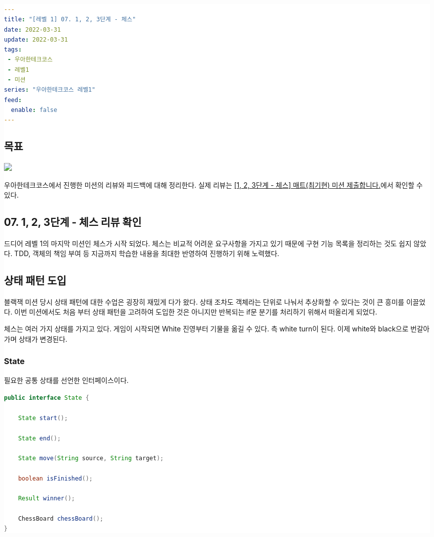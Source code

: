 ```yaml
---
title: "[레벨 1] 07. 1, 2, 3단계 - 체스"
date: 2022-03-31
update: 2022-03-31
tags: 
 - 우아한테크코스
 - 레벨1
 - 미션
series: "우아한테크코스 레벨1"
feed:
  enable: false
---
```


## 목표

![](https://user-images.githubusercontent.com/59357153/152970395-a31c8134-fc89-449f-b4dc-441e03df929c.png)

우아한테크코스에서 진행한 미션의 리뷰와 피드백에 대해 정리한다. 실제 리뷰는 [[1, 2, 3단계 - 체스] 매트(최기현) 미션 제출합니다.](https://github.com/woowacourse/java-chess/pull/302)에서 확인할 수 있다.

## 07. 1, 2, 3단계 - 체스 리뷰 확인

드디어 레벨 1의 마지막 미션인 체스가 시작 되었다. 체스는 비교적 어려운 요구사항을 가지고 있기 때문에 구현 기능 목록을 정리하는 것도 쉽지 않았다. TDD, 객체의 책임 부여 등 지금까지 학습한 내용을 최대한 반영하여 진행하기 위해 노력했다.

## 상태 패턴 도입

블랙잭 미션 당시 상태 패턴에 대한 수업은 굉장히 재밌게 다가 왔다. 상태 조차도 객체라는 단위로 나눠서 추상화할 수 있다는 것이 큰 흥미를 이끌었다. 이번 미션에서도 처음 부터 상태 패턴을 고려하여 도입한 것은 아니지만 반복되는 if문 분기를 처리하기 위해서 떠올리게 되었다.

체스는 여러 가지 상태를 가지고 있다. 게임이 시작되면 White 진영부터 기물을 옮길 수 있다. 측 white turn이 된다. 이제 white와 black으로 번갈아 가며 상태가 변경된다.

### State

필요한 공통 상태를 선언한 인터페이스이다.

```java
public interface State {

    State start();

    State end();

    State move(String source, String target);

    boolean isFinished();

    Result winner();

    ChessBoard chessBoard();
}
```
